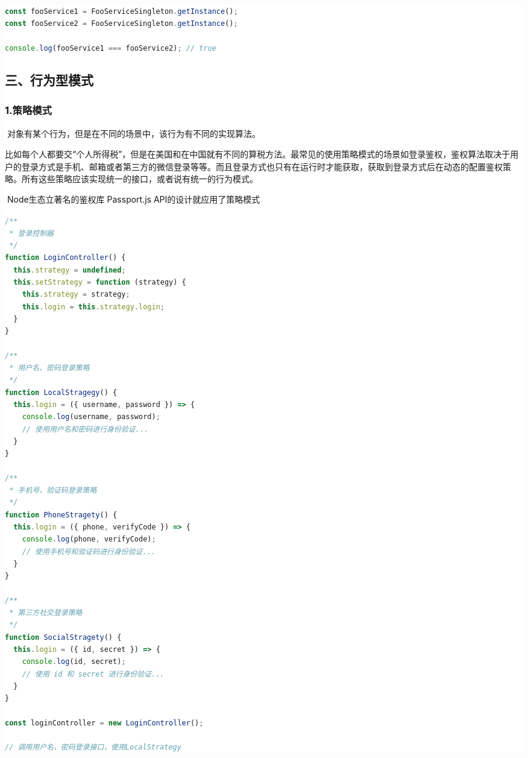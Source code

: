 

```javascript
const fooService1 = FooServiceSingleton.getInstance();
const fooService2 = FooServiceSingleton.getInstance();

console.log(fooService1 === fooService2); // true
```



## 三、行为型模式

### 1.策略模式

​	对象有某个行为，但是在不同的场景中，该行为有不同的实现算法。

​	比如每个人都要交“个人所得税”，但是在美国和在中国就有不同的算税方法。最常见的使用策略模式的场景如登录鉴权，鉴权算法取决于用户的登录方式是手机、邮箱或者第三方的微信登录等等。而且登录方式也只有在运行时才能获取，获取到登录方式后在动态的配置鉴权策略。所有这些策略应该实现统一的接口，或者说有统一的行为模式。

​	Node生态立著名的鉴权库 Passport.js API的设计就应用了策略模式

```javascript
/**
 * 登录控制器
 */
function LoginController() {
  this.strategy = undefined;
  this.setStrategy = function (strategy) {
    this.strategy = strategy;
    this.login = this.strategy.login;
  }
}

/**
 * 用户名、密码登录策略
 */
function LocalStragegy() {
  this.login = ({ username, password }) => {
    console.log(username, password);
    // 使用用户名和密码进行身份验证... 
  }
}

/**
 * 手机号、验证码登录策略
 */
function PhoneStragety() {
  this.login = ({ phone, verifyCode }) => {
    console.log(phone, verifyCode);
    // 使用手机号和验证码进行身份验证... 
  }
}

/**
 * 第三方社交登录策略
 */
function SocialStragety() {
  this.login = ({ id, secret }) => {
    console.log(id, secret);
    // 使用 id 和 secret 进行身份验证... 
  }
}

const loginController = new LoginController();

// 调用用户名、密码登录接口，使用LocalStrategy
```